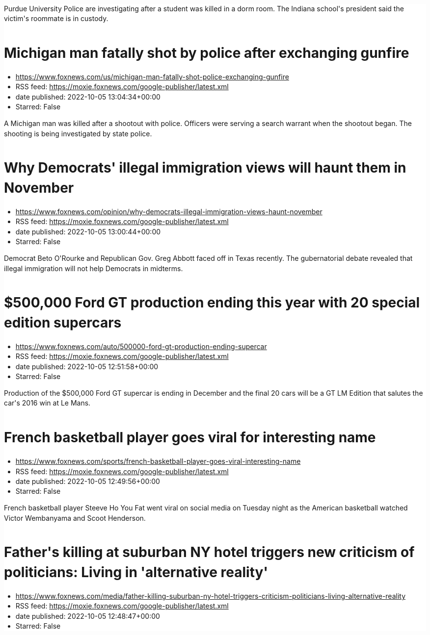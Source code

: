 Purdue University Police are investigating after a student was killed in a dorm room. The Indiana school's president said the victim's roommate is in custody.

# Michigan man fatally shot by police after exchanging gunfire
 - https://www.foxnews.com/us/michigan-man-fatally-shot-police-exchanging-gunfire
 - RSS feed: https://moxie.foxnews.com/google-publisher/latest.xml
 - date published: 2022-10-05 13:04:34+00:00
 - Starred: False

A Michigan man was killed after a shootout with police. Officers were serving a search warrant when the shootout began. The shooting is being investigated by state police.

# Why Democrats' illegal immigration views will haunt them in November
 - https://www.foxnews.com/opinion/why-democrats-illegal-immigration-views-haunt-november
 - RSS feed: https://moxie.foxnews.com/google-publisher/latest.xml
 - date published: 2022-10-05 13:00:44+00:00
 - Starred: False

Democrat Beto O'Rourke and Republican Gov. Greg Abbott faced off in Texas recently. The gubernatorial debate revealed that illegal immigration will not help Democrats in midterms.

# $500,000 Ford GT production ending this year with 20 special edition supercars
 - https://www.foxnews.com/auto/500000-ford-gt-production-ending-supercar
 - RSS feed: https://moxie.foxnews.com/google-publisher/latest.xml
 - date published: 2022-10-05 12:51:58+00:00
 - Starred: False

Production of the $500,000 Ford GT supercar is ending in December and the final 20 cars will be a GT LM Edition that salutes the car's 2016 win at Le Mans.

# French basketball player goes viral for interesting name
 - https://www.foxnews.com/sports/french-basketball-player-goes-viral-interesting-name
 - RSS feed: https://moxie.foxnews.com/google-publisher/latest.xml
 - date published: 2022-10-05 12:49:56+00:00
 - Starred: False

French basketball player Steeve Ho You Fat went viral on social media on Tuesday night as the American basketball watched Victor Wembanyama and Scoot Henderson.

# Father's killing at suburban NY hotel triggers new criticism of politicians: Living in 'alternative reality'
 - https://www.foxnews.com/media/father-killing-suburban-ny-hotel-triggers-criticism-politicians-living-alternative-reality
 - RSS feed: https://moxie.foxnews.com/google-publisher/latest.xml
 - date published: 2022-10-05 12:48:47+00:00
 - Starred: False
